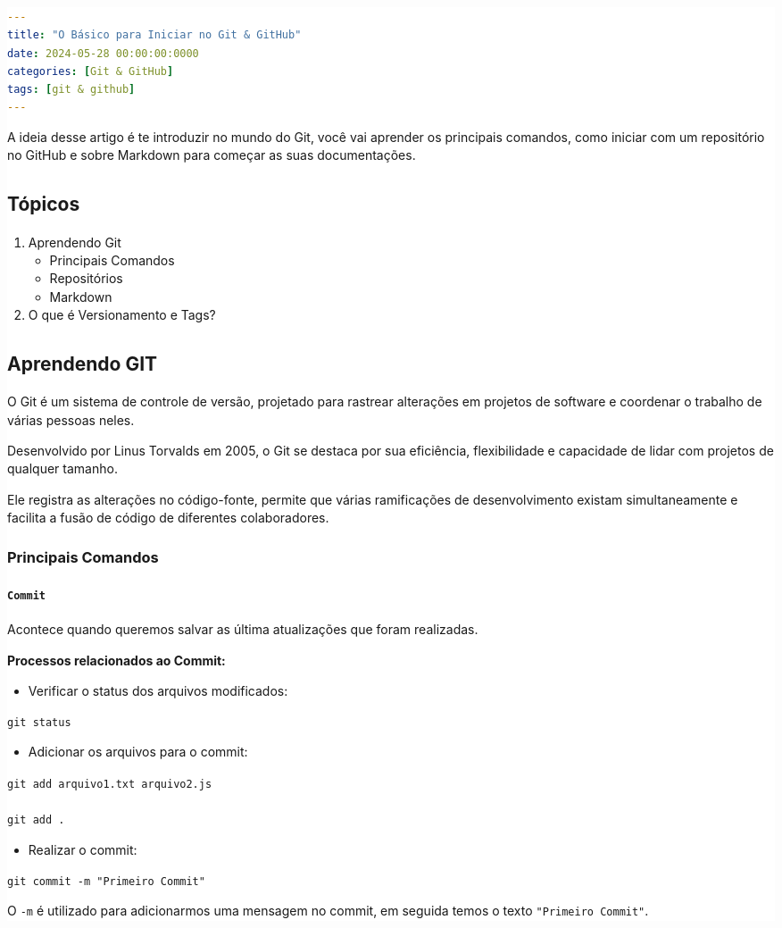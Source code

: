 ```yaml
---
title: "O Básico para Iniciar no Git & GitHub"
date: 2024-05-28 00:00:00:0000
categories: [Git & GitHub]
tags: [git & github]
---
```


A ideia desse artigo é te introduzir no mundo do Git, você vai aprender os principais comandos, como iniciar com um repositório no GitHub e sobre Markdown para começar as suas documentações.

## Tópicos
1. Aprendendo Git
    - Principais Comandos
    - Repositórios
    - Markdown
2. O que é Versionamento e Tags?

## Aprendendo GIT
O Git é um sistema de controle de versão, projetado para rastrear alterações em projetos de software e coordenar o trabalho de várias pessoas neles.

Desenvolvido por Linus Torvalds em 2005, o Git se destaca por sua eficiência, flexibilidade e capacidade de lidar com projetos de qualquer tamanho.

Ele registra as alterações no código-fonte, permite que várias ramificações de desenvolvimento existam simultaneamente e facilita a fusão de código de diferentes colaboradores.

### Principais Comandos
#### `Commit` 
Acontece quando queremos salvar as última atualizações que foram realizadas.

**Processos relacionados ao Commit:**
- Verificar o status dos arquivos modificados:

```shell
git status
```

- Adicionar os arquivos para o commit:

```
git add arquivo1.txt arquivo2.js

git add .
```

- Realizar o commit:

```shell
git commit -m "Primeiro Commit"
```

O `-m` é utilizado para adicionarmos uma mensagem no commit, em seguida temos o texto `"Primeiro Commit"`.
